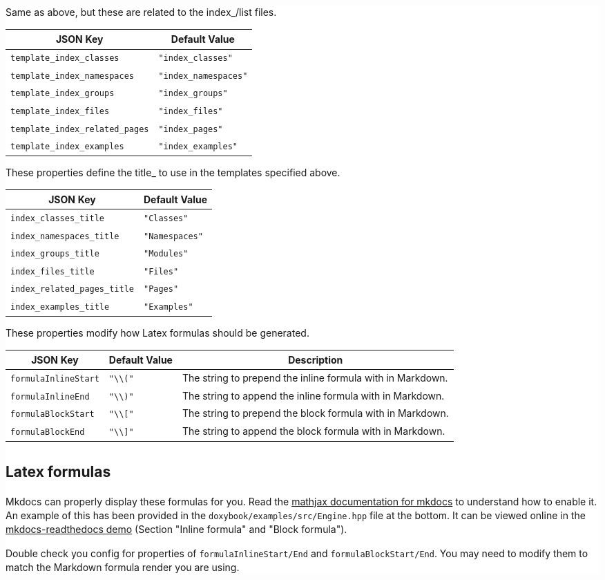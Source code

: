 Same as above, but these are related to the index_/list files.

| JSON Key | Default Value |
| -------- | ------------- |
| `template_index_classes` | `"index_classes"` |
| `template_index_namespaces` | `"index_namespaces"` |
| `template_index_groups` | `"index_groups"` |
| `template_index_files` | `"index_files"` |
| `template_index_related_pages` | `"index_pages"` |
| `template_index_examples` | `"index_examples"` |

These properties define the title_ to use in the templates specified above.

| JSON Key | Default Value |
| -------- | ------------- |
| `index_classes_title` | `"Classes"` |
| `index_namespaces_title` | `"Namespaces"` |
| `index_groups_title` | `"Modules"` |
| `index_files_title` | `"Files"` |
| `index_related_pages_title` | `"Pages"` |
| `index_examples_title` | `"Examples"` |

These properties modify how Latex formulas should be generated.

| JSON Key | Default Value | Description |
| -------- | ------------- | ----------- |
| `formulaInlineStart` | `"\\("` | The string to prepend the inline formula with in Markdown. |
| `formulaInlineEnd` | `"\\)"` | The string to append the inline formula with in Markdown. |
| `formulaBlockStart` | `"\\["` | The string to prepend the block formula with in Markdown. |
| `formulaBlockEnd` | `"\\]"` | The string to append the block formula with in Markdown. |

## Latex formulas

Mkdocs can properly display these formulas for you. Read
the [mathjax documentation for mkdocs](https://squidfunk.github.io/mkdocs-material/reference/mathjax/)
to understand how to enable it. An example of this has been provided in the `doxybook/examples/src/Engine.hpp`
file at the bottom. It can be viewed online in the
[mkdocs-readthedocs demo](https://matusnovak.github.io/doxybook/mkdocs-readthedocs/)
(Section "Inline formula" and "Block formula").

Double check you config for properties of `formulaInlineStart/End` and `formulaBlockStart/End`.
You may need to modify them to match the Markdown formula render you are using.
